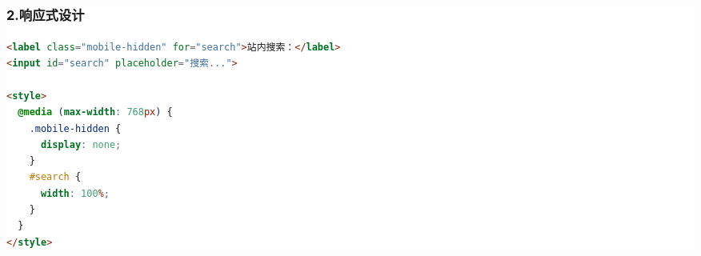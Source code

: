 ### 2.响应式设计 

```html 
<label class="mobile-hidden" for="search">站内搜索：</label>
<input id="search" placeholder="搜索...">
 
<style>
  @media (max-width: 768px) {
    .mobile-hidden {
      display: none;
    }
    #search {
      width: 100%;
    }
  }
</style>
```

